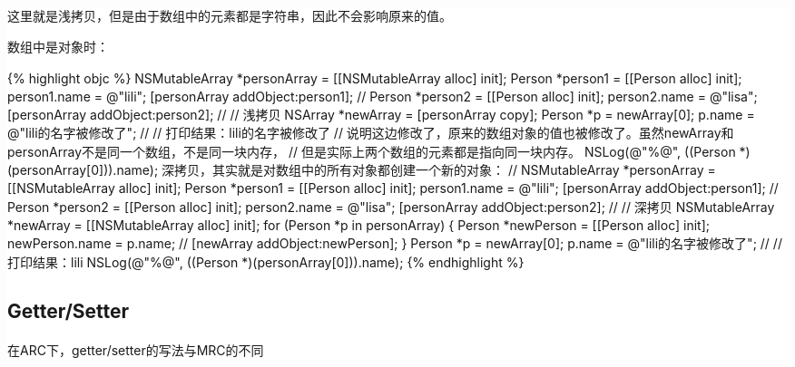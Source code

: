 这里就是浅拷贝，但是由于数组中的元素都是字符串，因此不会影响原来的值。

数组中是对象时：

{% highlight objc  %}
NSMutableArray *personArray = [[NSMutableArray alloc] init];
Person *person1 = [[Person alloc] init];
person1.name = @"lili";
[personArray addObject:person1];
//
Person *person2 = [[Person alloc] init];
person2.name = @"lisa";
[personArray addObject:person2];
//
// 浅拷贝
NSArray *newArray = [personArray copy];
Person *p = newArray[0];
p.name = @"lili的名字被修改了";
//
// 打印结果：lili的名字被修改了
// 说明这边修改了，原来的数组对象的值也被修改了。虽然newArray和personArray不是同一个数组，不是同一块内存，
// 但是实际上两个数组的元素都是指向同一块内存。
NSLog(@"%@", ((Person *)(personArray[0])).name);
深拷贝，其实就是对数组中的所有对象都创建一个新的对象：
//
NSMutableArray *personArray = [[NSMutableArray alloc] init];
Person *person1 = [[Person alloc] init];
person1.name = @"lili";
[personArray addObject:person1];
//
Person *person2 = [[Person alloc] init];
person2.name = @"lisa";
[personArray addObject:person2];
//
// 深拷贝
NSMutableArray *newArray = [[NSMutableArray alloc] init];
for (Person *p in personArray) {
Person *newPerson = [[Person alloc] init];
newPerson.name = p.name;
//
[newArray addObject:newPerson];
}
Person *p = newArray[0];
p.name = @"lili的名字被修改了";
//
// 打印结果：lili
NSLog(@"%@", ((Person *)(personArray[0])).name);
{% endhighlight %}

## Getter/Setter
在ARC下，getter/setter的写法与MRC的不同
